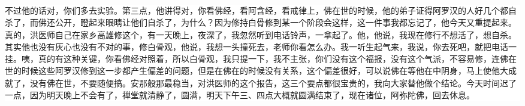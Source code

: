 不过他的话对，你们多去实验。第三点，他讲得对，你看佛经，看阿含经，看戒律上，佛在世的时候，他的弟子证得阿罗汉的人好几个都自杀了，而佛还公开，瞪起来眼睛让他们自杀了，为什么？因为修持白骨修到某一个阶段会这样，这一件事我都忘记了，他今天又重提起来。真的，洪医师自己在家乡高雄修这个，有一天晚上，夜深了，我忽然听到电话铃声，一拿起了。他，他说，我现在修行不想活了，想自杀。其实他也没有灰心也没有不对的事，修白骨观，他说，我想一头撞死去，老师你看怎么办。我一听生起气来，我说，你去死吧，就把电话一挂。咦，真的有这种关键，你看佛经对照着，所以白骨观，我只提一下，我不主张，你们没有这个福报，没有这个气派，不容易修，连佛在世的时候这些阿罗汉修到这一步都产生偏差的问题，但是在佛在的时候没有关系，这个偏差很好，可以说佛在等他在中阴身，马上使他大成就了，没有佛在世，不要随便搞。安那般那最稳当，对洪医师的这个报告，这三个要点都很宝贵的，我向大家替他做个结论。今天时间迟了一点，因为明天晚上不会有了，禅堂就清静了，圆满，明天下午三、四点大概就圆满结束了，现在诸位，阿弥陀佛，回去休息。